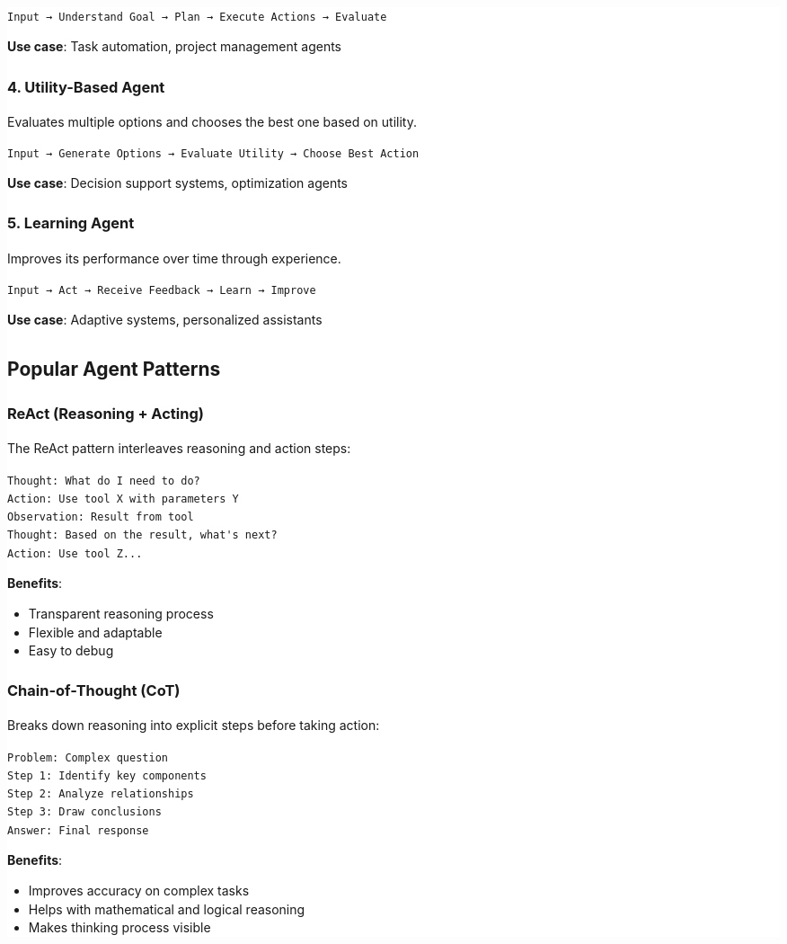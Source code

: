 ```
Input → Understand Goal → Plan → Execute Actions → Evaluate
```

**Use case**: Task automation, project management agents

### 4. Utility-Based Agent
Evaluates multiple options and chooses the best one based on utility.

```
Input → Generate Options → Evaluate Utility → Choose Best Action
```

**Use case**: Decision support systems, optimization agents

### 5. Learning Agent
Improves its performance over time through experience.

```
Input → Act → Receive Feedback → Learn → Improve
```

**Use case**: Adaptive systems, personalized assistants

## Popular Agent Patterns

### ReAct (Reasoning + Acting)

The ReAct pattern interleaves reasoning and action steps:

```
Thought: What do I need to do?
Action: Use tool X with parameters Y
Observation: Result from tool
Thought: Based on the result, what's next?
Action: Use tool Z...
```

**Benefits**:
- Transparent reasoning process
- Flexible and adaptable
- Easy to debug

### Chain-of-Thought (CoT)

Breaks down reasoning into explicit steps before taking action:

```
Problem: Complex question
Step 1: Identify key components
Step 2: Analyze relationships
Step 3: Draw conclusions
Answer: Final response
```

**Benefits**:
- Improves accuracy on complex tasks
- Helps with mathematical and logical reasoning
- Makes thinking process visible
